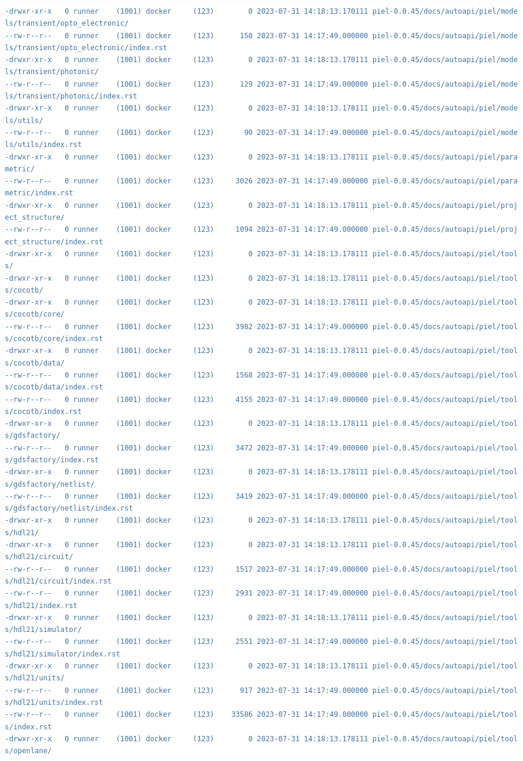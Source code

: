 ```diff
-drwxr-xr-x   0 runner    (1001) docker     (123)        0 2023-07-31 14:18:13.170111 piel-0.0.45/docs/autoapi/piel/models/transient/opto_electronic/
--rw-r--r--   0 runner    (1001) docker     (123)      150 2023-07-31 14:17:49.000000 piel-0.0.45/docs/autoapi/piel/models/transient/opto_electronic/index.rst
-drwxr-xr-x   0 runner    (1001) docker     (123)        0 2023-07-31 14:18:13.170111 piel-0.0.45/docs/autoapi/piel/models/transient/photonic/
--rw-r--r--   0 runner    (1001) docker     (123)      129 2023-07-31 14:17:49.000000 piel-0.0.45/docs/autoapi/piel/models/transient/photonic/index.rst
-drwxr-xr-x   0 runner    (1001) docker     (123)        0 2023-07-31 14:18:13.178111 piel-0.0.45/docs/autoapi/piel/models/utils/
--rw-r--r--   0 runner    (1001) docker     (123)       90 2023-07-31 14:17:49.000000 piel-0.0.45/docs/autoapi/piel/models/utils/index.rst
-drwxr-xr-x   0 runner    (1001) docker     (123)        0 2023-07-31 14:18:13.178111 piel-0.0.45/docs/autoapi/piel/parametric/
--rw-r--r--   0 runner    (1001) docker     (123)     3026 2023-07-31 14:17:49.000000 piel-0.0.45/docs/autoapi/piel/parametric/index.rst
-drwxr-xr-x   0 runner    (1001) docker     (123)        0 2023-07-31 14:18:13.178111 piel-0.0.45/docs/autoapi/piel/project_structure/
--rw-r--r--   0 runner    (1001) docker     (123)     1094 2023-07-31 14:17:49.000000 piel-0.0.45/docs/autoapi/piel/project_structure/index.rst
-drwxr-xr-x   0 runner    (1001) docker     (123)        0 2023-07-31 14:18:13.178111 piel-0.0.45/docs/autoapi/piel/tools/
-drwxr-xr-x   0 runner    (1001) docker     (123)        0 2023-07-31 14:18:13.178111 piel-0.0.45/docs/autoapi/piel/tools/cocotb/
-drwxr-xr-x   0 runner    (1001) docker     (123)        0 2023-07-31 14:18:13.178111 piel-0.0.45/docs/autoapi/piel/tools/cocotb/core/
--rw-r--r--   0 runner    (1001) docker     (123)     3982 2023-07-31 14:17:49.000000 piel-0.0.45/docs/autoapi/piel/tools/cocotb/core/index.rst
-drwxr-xr-x   0 runner    (1001) docker     (123)        0 2023-07-31 14:18:13.178111 piel-0.0.45/docs/autoapi/piel/tools/cocotb/data/
--rw-r--r--   0 runner    (1001) docker     (123)     1568 2023-07-31 14:17:49.000000 piel-0.0.45/docs/autoapi/piel/tools/cocotb/data/index.rst
--rw-r--r--   0 runner    (1001) docker     (123)     4155 2023-07-31 14:17:49.000000 piel-0.0.45/docs/autoapi/piel/tools/cocotb/index.rst
-drwxr-xr-x   0 runner    (1001) docker     (123)        0 2023-07-31 14:18:13.178111 piel-0.0.45/docs/autoapi/piel/tools/gdsfactory/
--rw-r--r--   0 runner    (1001) docker     (123)     3472 2023-07-31 14:17:49.000000 piel-0.0.45/docs/autoapi/piel/tools/gdsfactory/index.rst
-drwxr-xr-x   0 runner    (1001) docker     (123)        0 2023-07-31 14:18:13.178111 piel-0.0.45/docs/autoapi/piel/tools/gdsfactory/netlist/
--rw-r--r--   0 runner    (1001) docker     (123)     3419 2023-07-31 14:17:49.000000 piel-0.0.45/docs/autoapi/piel/tools/gdsfactory/netlist/index.rst
-drwxr-xr-x   0 runner    (1001) docker     (123)        0 2023-07-31 14:18:13.178111 piel-0.0.45/docs/autoapi/piel/tools/hdl21/
-drwxr-xr-x   0 runner    (1001) docker     (123)        0 2023-07-31 14:18:13.178111 piel-0.0.45/docs/autoapi/piel/tools/hdl21/circuit/
--rw-r--r--   0 runner    (1001) docker     (123)     1517 2023-07-31 14:17:49.000000 piel-0.0.45/docs/autoapi/piel/tools/hdl21/circuit/index.rst
--rw-r--r--   0 runner    (1001) docker     (123)     2931 2023-07-31 14:17:49.000000 piel-0.0.45/docs/autoapi/piel/tools/hdl21/index.rst
-drwxr-xr-x   0 runner    (1001) docker     (123)        0 2023-07-31 14:18:13.178111 piel-0.0.45/docs/autoapi/piel/tools/hdl21/simulator/
--rw-r--r--   0 runner    (1001) docker     (123)     2551 2023-07-31 14:17:49.000000 piel-0.0.45/docs/autoapi/piel/tools/hdl21/simulator/index.rst
-drwxr-xr-x   0 runner    (1001) docker     (123)        0 2023-07-31 14:18:13.178111 piel-0.0.45/docs/autoapi/piel/tools/hdl21/units/
--rw-r--r--   0 runner    (1001) docker     (123)      917 2023-07-31 14:17:49.000000 piel-0.0.45/docs/autoapi/piel/tools/hdl21/units/index.rst
--rw-r--r--   0 runner    (1001) docker     (123)    33586 2023-07-31 14:17:49.000000 piel-0.0.45/docs/autoapi/piel/tools/index.rst
-drwxr-xr-x   0 runner    (1001) docker     (123)        0 2023-07-31 14:18:13.178111 piel-0.0.45/docs/autoapi/piel/tools/openlane/
```